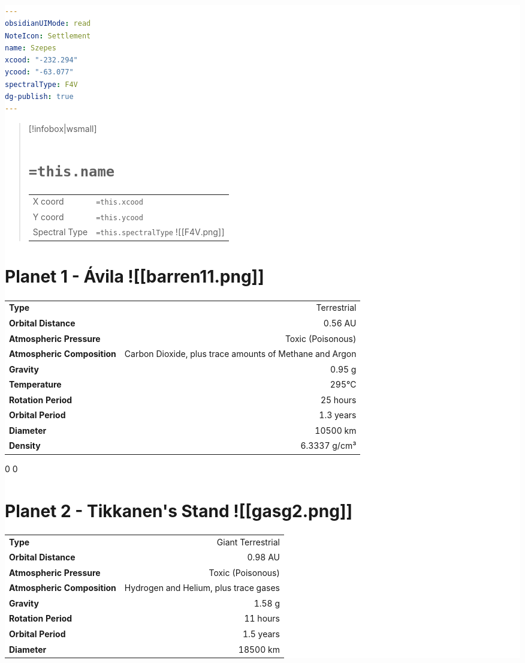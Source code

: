 ```yaml
---
obsidianUIMode: read
NoteIcon: Settlement
name: Szepes
xcood: "-232.294"
ycood: "-63.077"
spectralType: F4V
dg-publish: true
---
```

> [!infobox|wsmall]
> # `=this.name`
> | | |
> | - | - |
> | X coord | `=this.xcood` |
> | Y coord| `=this.ycood` |
> | Spectral Type | `=this.spectralType` ![[F4V.png]] |

# Planet 1 - Ávila ![[barren11.png]]
|                             |                           |
| --------------------------- | -------------------------:|
| **Type**                    |             Terrestrial |
| **Orbital Distance**        |   0.56 AU |
| **Atmospheric Pressure**    |       Toxic (Poisonous) |
| **Atmospheric Composition** |      Carbon Dioxide, plus trace amounts of Methane and Argon |
| **Gravity**                 |        0.95 g |
| **Temperature**             |    295°C |
| **Rotation Period**         |  25 hours |
| **Orbital Period** | 1.3 years |
| **Diameter**                |      10500 km | 
| **Density**                 |    6.3337 g/cm³ |



0
0



# Planet 2 - Tikkanen's Stand ![[gasg2.png]]
|                             |                           |
| --------------------------- | -------------------------:|
| **Type**                    |             Giant Terrestrial |
| **Orbital Distance**        |   0.98 AU |
| **Atmospheric Pressure**    |       Toxic (Poisonous) |
| **Atmospheric Composition** |      Hydrogen and Helium, plus trace gases |
| **Gravity**                 |        1.58 g |
| **Rotation Period**         |  11 hours |
| **Orbital Period** | 1.5 years |
| **Diameter**                |      18500 km | 